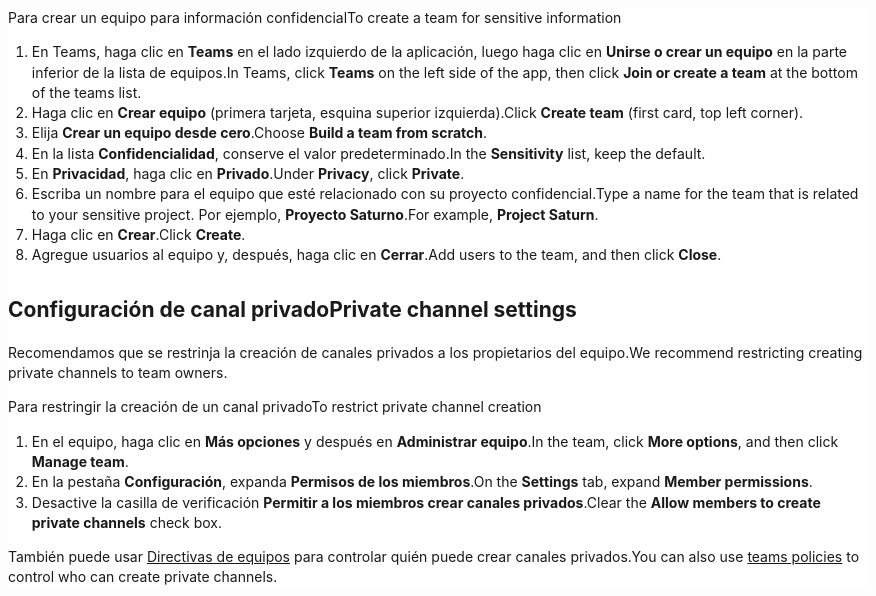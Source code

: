 <span data-ttu-id="b55fa-137">Para crear un equipo para información confidencial</span><span class="sxs-lookup"><span data-stu-id="b55fa-137">To create a team for sensitive information</span></span>
1. <span data-ttu-id="b55fa-138">En Teams, haga clic en **Teams** en el lado izquierdo de la aplicación, luego haga clic en **Unirse o crear un equipo** en la parte inferior de la lista de equipos.</span><span class="sxs-lookup"><span data-stu-id="b55fa-138">In Teams, click **Teams** on the left side of the app, then click **Join or create a team** at the bottom of the teams list.</span></span>
2. <span data-ttu-id="b55fa-139">Haga clic en **Crear equipo** (primera tarjeta, esquina superior izquierda).</span><span class="sxs-lookup"><span data-stu-id="b55fa-139">Click **Create team** (first card, top left corner).</span></span>
3. <span data-ttu-id="b55fa-140">Elija **Crear un equipo desde cero**.</span><span class="sxs-lookup"><span data-stu-id="b55fa-140">Choose **Build a team from scratch**.</span></span>
4. <span data-ttu-id="b55fa-141">En la lista **Confidencialidad**, conserve el valor predeterminado.</span><span class="sxs-lookup"><span data-stu-id="b55fa-141">In the **Sensitivity** list, keep the default.</span></span>
5. <span data-ttu-id="b55fa-142">En **Privacidad**, haga clic en **Privado**.</span><span class="sxs-lookup"><span data-stu-id="b55fa-142">Under **Privacy**, click **Private**.</span></span>
6. <span data-ttu-id="b55fa-143">Escriba un nombre para el equipo que esté relacionado con su proyecto confidencial.</span><span class="sxs-lookup"><span data-stu-id="b55fa-143">Type a name for the team that is related to your sensitive project.</span></span> <span data-ttu-id="b55fa-144">Por ejemplo, **Proyecto Saturno**.</span><span class="sxs-lookup"><span data-stu-id="b55fa-144">For example, **Project Saturn**.</span></span>
7. <span data-ttu-id="b55fa-145">Haga clic en **Crear**.</span><span class="sxs-lookup"><span data-stu-id="b55fa-145">Click **Create**.</span></span>
8. <span data-ttu-id="b55fa-146">Agregue usuarios al equipo y, después, haga clic en **Cerrar**.</span><span class="sxs-lookup"><span data-stu-id="b55fa-146">Add users to the team, and then click **Close**.</span></span>

## <a name="private-channel-settings"></a><span data-ttu-id="b55fa-147">Configuración de canal privado</span><span class="sxs-lookup"><span data-stu-id="b55fa-147">Private channel settings</span></span>

<span data-ttu-id="b55fa-148">Recomendamos que se restrinja la creación de canales privados a los propietarios del equipo.</span><span class="sxs-lookup"><span data-stu-id="b55fa-148">We recommend restricting creating private channels to team owners.</span></span>

<span data-ttu-id="b55fa-149">Para restringir la creación de un canal privado</span><span class="sxs-lookup"><span data-stu-id="b55fa-149">To restrict private channel creation</span></span>
1. <span data-ttu-id="b55fa-150">En el equipo, haga clic en **Más opciones** y después en **Administrar equipo**.</span><span class="sxs-lookup"><span data-stu-id="b55fa-150">In the team, click **More options**, and then click **Manage team**.</span></span>
2. <span data-ttu-id="b55fa-151">En la pestaña **Configuración**, expanda **Permisos de los miembros**.</span><span class="sxs-lookup"><span data-stu-id="b55fa-151">On the **Settings** tab, expand **Member permissions**.</span></span>
3. <span data-ttu-id="b55fa-152">Desactive la casilla de verificación **Permitir a los miembros crear canales privados**.</span><span class="sxs-lookup"><span data-stu-id="b55fa-152">Clear the **Allow members to create private channels** check box.</span></span>

<span data-ttu-id="b55fa-153">También puede usar [Directivas de equipos](/MicrosoftTeams/teams-policies) para controlar quién puede crear canales privados.</span><span class="sxs-lookup"><span data-stu-id="b55fa-153">You can also use [teams policies](/MicrosoftTeams/teams-policies) to control who can create private channels.</span></span>
